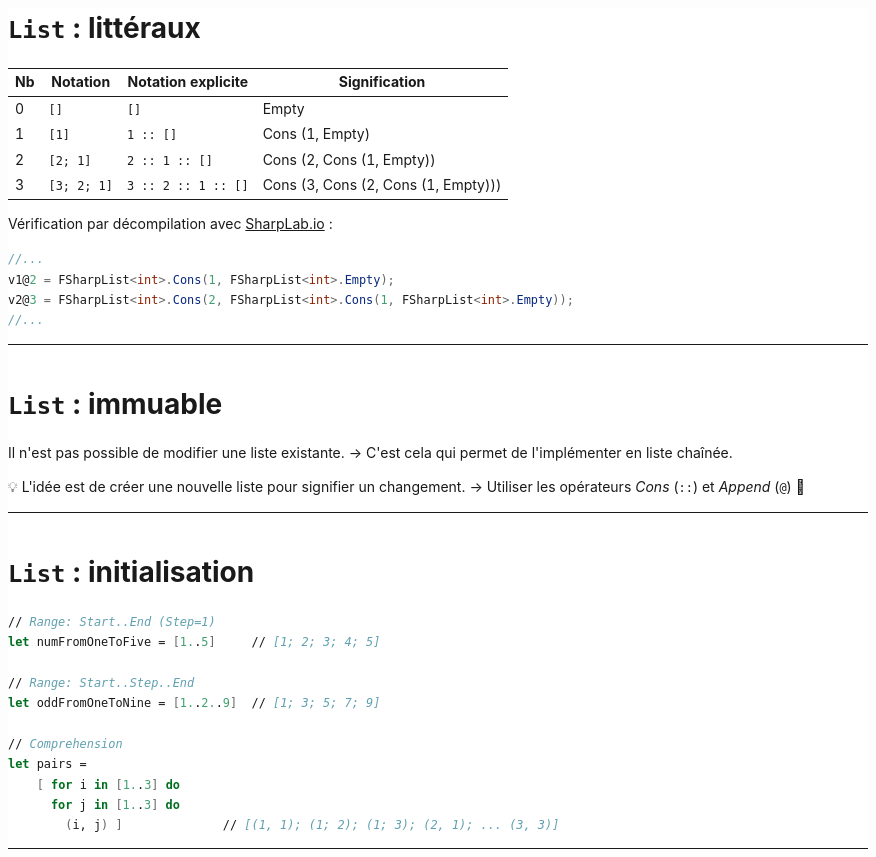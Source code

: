 
# `List` : littéraux

| Nb | Notation    | Notation explicite  | Signification                       |
|----|-------------|---------------------|-------------------------------------|
| 0  | `[]`        | `[]`                | Empty                               |
| 1  | `[1]`       | `1 :: []`           | Cons (1, Empty)                     |
| 2  | `[2; 1]`    | `2 :: 1 :: []`      | Cons (2, Cons (1, Empty))           |
| 3  | `[3; 2; 1]` | `3 :: 2 :: 1 :: []` | Cons (3, Cons (2, Cons (1, Empty))) |

Vérification par décompilation avec [SharpLab.io](https://sharplab.io/#v2:DYLgZgzgPsCmAuACAbgBkQXkQbQLoFgAoOJZARkxzIOIRQCZLt6BuRaoklAZie7dbsaRIA==) :

```cs
//...
v1@2 = FSharpList<int>.Cons(1, FSharpList<int>.Empty);
v2@3 = FSharpList<int>.Cons(2, FSharpList<int>.Cons(1, FSharpList<int>.Empty));
//...
```

---

# `List` : immuable

Il n'est pas possible de modifier une liste existante.
→ C'est cela qui permet de l'implémenter en liste chaînée.

💡 L'idée est de créer une nouvelle liste pour signifier un changement.
→ Utiliser les opérateurs *Cons* (`::`) et *Append* (`@`) 📍

---

# `List` : initialisation

```fs
// Range: Start..End (Step=1)
let numFromOneToFive = [1..5]     // [1; 2; 3; 4; 5]

// Range: Start..Step..End
let oddFromOneToNine = [1..2..9]  // [1; 3; 5; 7; 9]

// Comprehension
let pairs =
    [ for i in [1..3] do
      for j in [1..3] do
        (i, j) ]              // [(1, 1); (1; 2); (1; 3); (2, 1); ... (3, 3)]
```

---
